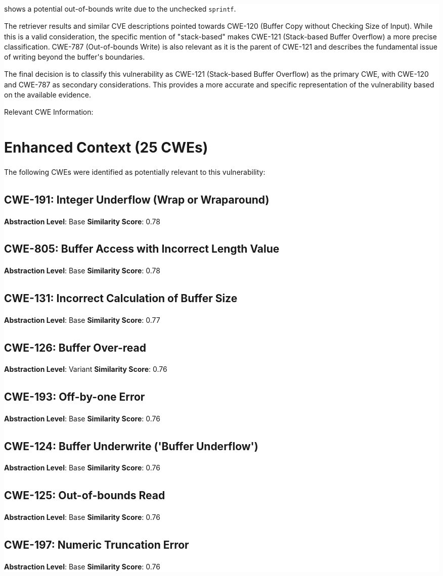 shows a potential out-of-bounds write due to the unchecked `sprintf`.

The retriever results and similar CVE descriptions pointed towards CWE-120 (Buffer Copy without Checking Size of Input). While this is a valid consideration, the specific mention of "stack-based" makes CWE-121 (Stack-based Buffer Overflow) a more precise classification. CWE-787 (Out-of-bounds Write) is also relevant as it is the parent of CWE-121 and describes the fundamental issue of writing beyond the buffer's boundaries.

The final decision is to classify this vulnerability as CWE-121 (Stack-based Buffer Overflow) as the primary CWE, with CWE-120 and CWE-787 as secondary considerations. This provides a more accurate and specific representation of the vulnerability based on the available evidence.

Relevant CWE Information:

# Enhanced Context (25 CWEs)
The following CWEs were identified as potentially relevant to this vulnerability:

## CWE-191: Integer Underflow (Wrap or Wraparound)
**Abstraction Level**: Base
**Similarity Score**: 0.78

## CWE-805: Buffer Access with Incorrect Length Value
**Abstraction Level**: Base
**Similarity Score**: 0.78

## CWE-131: Incorrect Calculation of Buffer Size
**Abstraction Level**: Base
**Similarity Score**: 0.77

## CWE-126: Buffer Over-read
**Abstraction Level**: Variant
**Similarity Score**: 0.76

## CWE-193: Off-by-one Error
**Abstraction Level**: Base
**Similarity Score**: 0.76

## CWE-124: Buffer Underwrite ('Buffer Underflow')
**Abstraction Level**: Base
**Similarity Score**: 0.76

## CWE-125: Out-of-bounds Read
**Abstraction Level**: Base
**Similarity Score**: 0.76

## CWE-197: Numeric Truncation Error
**Abstraction Level**: Base
**Similarity Score**: 0.76
